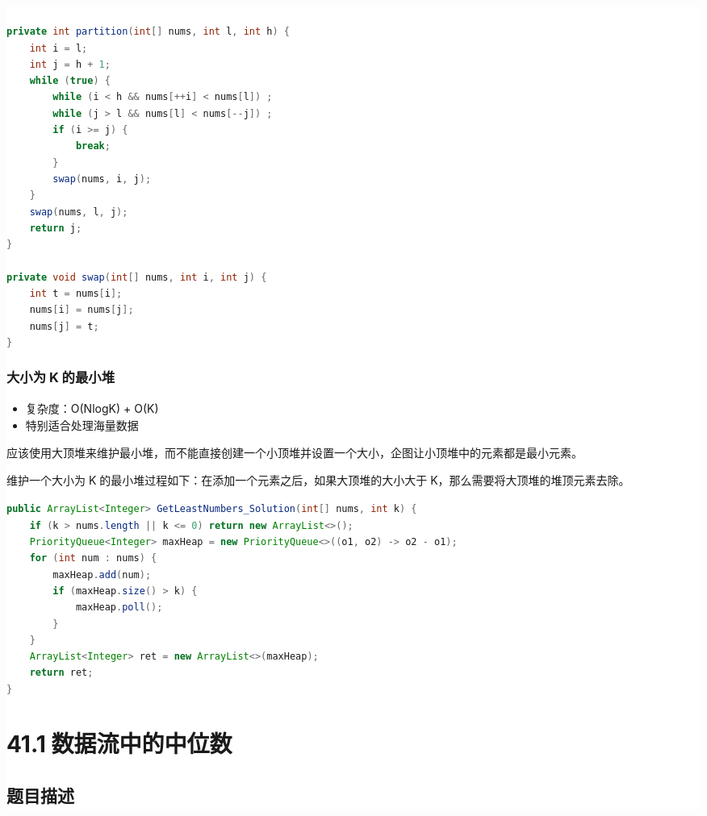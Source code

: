 ```java

private int partition(int[] nums, int l, int h) {
    int i = l;
    int j = h + 1;
    while (true) {
        while (i < h && nums[++i] < nums[l]) ;
        while (j > l && nums[l] < nums[--j]) ;
        if (i >= j) {
            break;
        }
        swap(nums, i, j);
    }
    swap(nums, l, j);
    return j;
}

private void swap(int[] nums, int i, int j) {
    int t = nums[i];
    nums[i] = nums[j];
    nums[j] = t;
}
```

### 大小为 K 的最小堆

- 复杂度：O(NlogK) + O(K)
- 特别适合处理海量数据

应该使用大顶堆来维护最小堆，而不能直接创建一个小顶堆并设置一个大小，企图让小顶堆中的元素都是最小元素。

维护一个大小为 K 的最小堆过程如下：在添加一个元素之后，如果大顶堆的大小大于 K，那么需要将大顶堆的堆顶元素去除。

```java
public ArrayList<Integer> GetLeastNumbers_Solution(int[] nums, int k) {
    if (k > nums.length || k <= 0) return new ArrayList<>();
    PriorityQueue<Integer> maxHeap = new PriorityQueue<>((o1, o2) -> o2 - o1);
    for (int num : nums) {
        maxHeap.add(num);
        if (maxHeap.size() > k) {
            maxHeap.poll();
        }
    }
    ArrayList<Integer> ret = new ArrayList<>(maxHeap);
    return ret;
}
```

# 41.1 数据流中的中位数

## 题目描述
